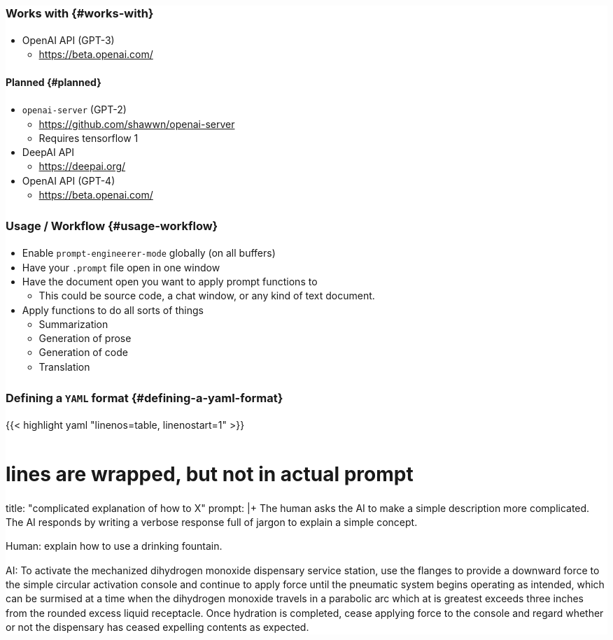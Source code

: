 
### Works with {#works-with}

-   OpenAI API (GPT-3)
    -   <https://beta.openai.com/>


#### Planned {#planned}

-   `openai-server` (GPT-2)
    -   <https://github.com/shawwn/openai-server>
    -   Requires tensorflow 1
-   DeepAI API
    -   <https://deepai.org/>
-   OpenAI API (GPT-4)
    -   <https://beta.openai.com/>


### Usage / Workflow {#usage-workflow}

-   Enable `prompt-engineerer-mode` globally (on all buffers)
-   Have your `.prompt` file open in one window
-   Have the document open you want to apply prompt functions to
    -   This could be source code, a chat window, or any kind of text document.
-   Apply functions to do all sorts of things
    -   Summarization
    -   Generation of prose
    -   Generation of code
    -   Translation


### Defining a `YAML` format {#defining-a-yaml-format}

{{< highlight yaml "linenos=table, linenostart=1" >}}
# lines are wrapped, but not in actual prompt

title: "complicated explanation of how to X"
prompt: |+
  The human asks the AI to make a simple
      description more complicated. The AI
      responds by writing a verbose response full
      of jargon to explain a simple concept.

  Human: explain how to use a drinking
      fountain.

  AI: To activate the mechanized dihydrogen
      monoxide dispensary service station, use the
      flanges to provide a downward force to the
      simple circular activation console and
      continue to apply force until the pneumatic
      system begins operating as intended, which
      can be surmised at a time when the
      dihydrogen monoxide travels in a parabolic
      arc which at is greatest exceeds three
      inches from the rounded excess liquid
      receptacle. Once hydration is completed,
      cease applying force to the console and
      regard whether or not the dispensary has
      ceased expelling contents as expected.
